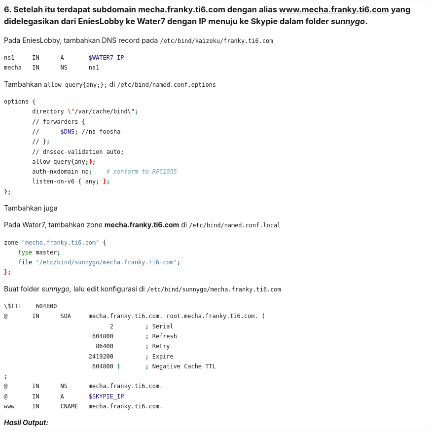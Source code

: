### 6. Setelah itu terdapat subdomain **mecha.franky.ti6.com** dengan alias **www.mecha.franky.ti6.com** yang didelegasikan dari EniesLobby ke Water7 dengan IP menuju ke Skypie dalam folder *sunnygo*.

Pada EniesLobby, tambahkan DNS record pada `/etc/bind/kaizoku/franky.ti6.com`

```bash
ns1     IN      A       $WATER7_IP     
mecha   IN      NS      ns1
```

Tambahkan `allow-query{any;};` di `/etc/bind/named.conf.options`

```bash
options {
        directory \"/var/cache/bind\";
        // forwarders {
        //      $DNS; //ns foosha
        // };
        // dnssec-validation auto;
        allow-query{any;};
        auth-nxdomain no;    # conform to RFC1035
        listen-on-v6 { any; };
};
```

Tambahkan juga 

Pada Water7, tambahkan zone **mecha.franky.ti6.com** di `/etc/bind/named.conf.local`

```bash
zone "mecha.franky.ti6.com" {
	type master;
	file "/etc/bind/sunnygo/mecha.franky.ti6.com";
};
```

Buat folder *sunnygo,* lalu edit konfigurasi di `/etc/bind/sunnygo/mecha.franky.ti6.com`

```bash
\$TTL    604800
@       IN      SOA     mecha.franky.ti6.com. root.mecha.franky.ti6.com. (
                              2         ; Serial
                         604800         ; Refresh
                          86400         ; Retry
                        2419200         ; Expire
                         604800 )       ; Negative Cache TTL
;
@       IN      NS      mecha.franky.ti6.com.
@       IN      A       $SKYPIE_IP
www     IN      CNAME   mecha.franky.ti6.com.
```

***Hasil Output:***
